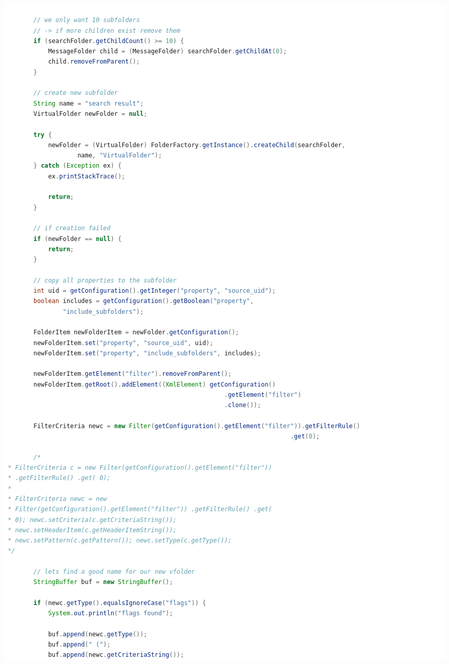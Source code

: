 ```java

        // we only want 10 subfolders
        // -> if more children exist remove them
        if (searchFolder.getChildCount() >= 10) {
            MessageFolder child = (MessageFolder) searchFolder.getChildAt(0);
            child.removeFromParent();
        }

        // create new subfolder
        String name = "search result";
        VirtualFolder newFolder = null;

        try {
            newFolder = (VirtualFolder) FolderFactory.getInstance().createChild(searchFolder,
                    name, "VirtualFolder");
        } catch (Exception ex) {
            ex.printStackTrace();

            return;
        }

        // if creation failed
        if (newFolder == null) {
            return;
        }

        // copy all properties to the subfolder
        int uid = getConfiguration().getInteger("property", "source_uid");
        boolean includes = getConfiguration().getBoolean("property",
                "include_subfolders");

        FolderItem newFolderItem = newFolder.getConfiguration();
        newFolderItem.set("property", "source_uid", uid);
        newFolderItem.set("property", "include_subfolders", includes);

        newFolderItem.getElement("filter").removeFromParent();
        newFolderItem.getRoot().addElement((XmlElement) getConfiguration()
                                                            .getElement("filter")
                                                            .clone());

        FilterCriteria newc = new Filter(getConfiguration().getElement("filter")).getFilterRule()
                                                                              .get(0);

        /*
 * FilterCriteria c = new Filter(getConfiguration().getElement("filter"))
 * .getFilterRule() .get( 0);
 *
 * FilterCriteria newc = new
 * Filter(getConfiguration().getElement("filter")) .getFilterRule() .get(
 * 0); newc.setCriteria(c.getCriteriaString());
 * newc.setHeaderItem(c.getHeaderItemString());
 * newc.setPattern(c.getPattern()); newc.setType(c.getType());
 */

        // lets find a good name for our new vfolder
        StringBuffer buf = new StringBuffer();

        if (newc.getType().equalsIgnoreCase("flags")) {
            System.out.println("flags found");

            buf.append(newc.getType());
            buf.append(" (");
            buf.append(newc.getCriteriaString());
```